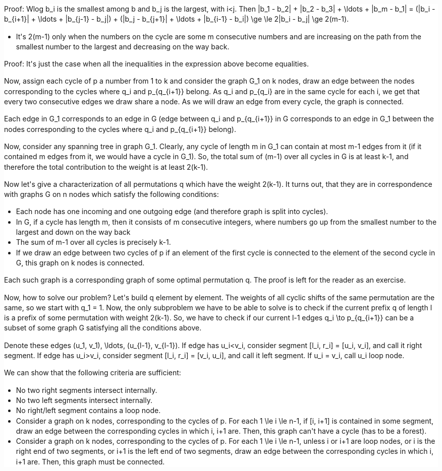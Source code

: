 Proof: Wlog b_i is the smallest among b and b_j is the largest, with i<j. Then |b_1 - b_2| + |b_2 - b_3| + \ldots + |b_m - b_1| = (|b_i - b_{i+1}| + \ldots + |b_{j-1} - b_j|) + (|b_j - b_{j+1}| + \ldots + |b_{i-1} - b_i|) \ge  \le 2|b_i - b_j| \ge 2(m-1).
* It's 2(m-1) only when the numbers on the cycle are some m consecutive numbers and are increasing on the path from the smallest number to the largest and decreasing on the way back.

Proof: It's just the case when all the inequalities in the expression above become equalities.

Now, assign each cycle of p a number from 1 to k and consider the graph G_1 on k nodes, draw an edge between the nodes corresponding to the cycles where q_i and p_{q_{i+1}} belong. As q_i and p_{q_i} are in the same cycle for each i, we get that every two consecutive edges we draw share a node. As we will draw an edge from every cycle, the graph is connected.

Each edge in G_1 corresponds to an edge in G (edge between q_i and p_{q_{i+1}} in G corresponds to an edge in G_1 between the nodes corresponding to the cycles where q_i and p_{q_{i+1}} belong).

Now, consider any spanning tree in graph G_1. Clearly, any cycle of length m in G_1 can contain at most m-1 edges from it (if it contained m edges from it, we would have a cycle in G_1). So, the total sum of (m-1) over all cycles in G is at least k-1, and therefore the total contribution to the weight is at least 2(k-1).

Now let's give a characterization of all permutations q which have the weight 2(k-1). It turns out, that they are in correspondence with graphs G on n nodes which satisfy the following conditions: 

* Each node has one incoming and one outgoing edge (and therefore graph is split into cycles).
* In G, if a cycle has length m, then it consists of m consecutive integers, where numbers go up from the smallest number to the largest and down on the way back
* The sum of m-1 over all cycles is precisely k-1.
* If we draw an edge between two cycles of p if an element of the first cycle is connected to the element of the second cycle in G, this graph on k nodes is connected.

Each such graph is a corresponding graph of some optimal permutation q. The proof is left for the reader as an exercise.

Now, how to solve our problem? Let's build q element by element. The weights of all cyclic shifts of the same permutation are the same, so we start with q_1 = 1. Now, the only subproblem we have to be able to solve is to check if the current prefix q of length l is a prefix of some permutation with weight 2(k-1). So, we have to check if our current l-1 edges q_i \to p_{q_{i+1}} can be a subset of some graph G satisfying all the conditions above.

Denote these edges (u_1, v_1), \ldots, (u_{l-1}, v_{l-1}). If edge has u_i<v_i, consider segment [l_i, r_i] = [u_i, v_i], and call it right segment. If edge has u_i>v_i, consider segment [l_i, r_i] = [v_i, u_i], and call it left segment. If u_i = v_i, call u_i loop node.

We can show that the following criteria are sufficient:

* No two right segments intersect internally.
* No two left segments intersect internally.
* No right/left segment contains a loop node.
* Consider a graph on k nodes, corresponding to the cycles of p. For each 1 \le i \le n-1, if [i, i+1] is contained in some segment, draw an edge between the corresponding cycles in which i, i+1 are. Then, this graph can't have a cycle (has to be a forest).
* Consider a graph on k nodes, corresponding to the cycles of p. For each 1 \le i \le n-1, unless i or i+1 are loop nodes, or i is the right end of two segments, or i+1 is the left end of two segments, draw an edge between the corresponding cycles in which i, i+1 are. Then, this graph must be connected.
